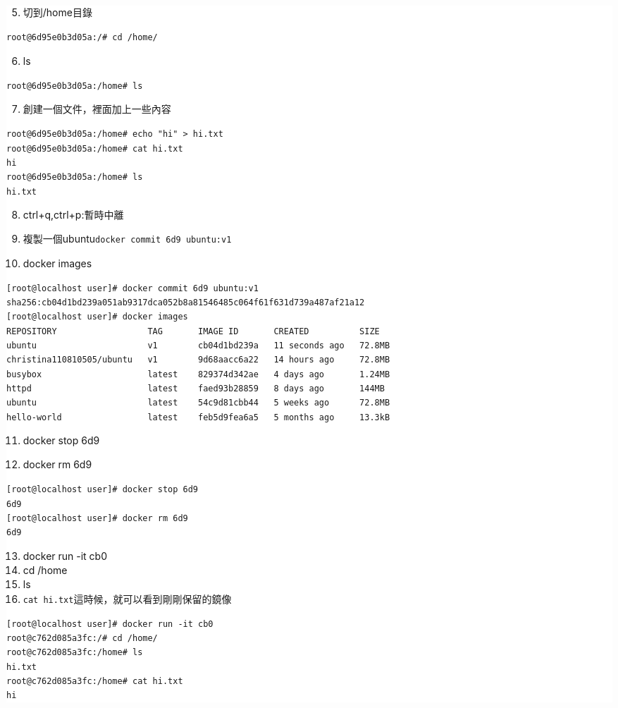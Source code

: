 5. 切到/home目錄
```
root@6d95e0b3d05a:/# cd /home/

```

6. ls
```
root@6d95e0b3d05a:/home# ls
```

7. 創建一個文件，裡面加上一些內容
```
root@6d95e0b3d05a:/home# echo "hi" > hi.txt
root@6d95e0b3d05a:/home# cat hi.txt
hi
root@6d95e0b3d05a:/home# ls
hi.txt

```

8. ctrl+q,ctrl+p:暫時中離

9. 複製一個ubuntu`docker commit 6d9 ubuntu:v1`

10. docker images
```
[root@localhost user]# docker commit 6d9 ubuntu:v1
sha256:cb04d1bd239a051ab9317dca052b8a81546485c064f61f631d739a487af21a12
[root@localhost user]# docker images
REPOSITORY                  TAG       IMAGE ID       CREATED          SIZE
ubuntu                      v1        cb04d1bd239a   11 seconds ago   72.8MB
christina110810505/ubuntu   v1        9d68aacc6a22   14 hours ago     72.8MB
busybox                     latest    829374d342ae   4 days ago       1.24MB
httpd                       latest    faed93b28859   8 days ago       144MB
ubuntu                      latest    54c9d81cbb44   5 weeks ago      72.8MB
hello-world                 latest    feb5d9fea6a5   5 months ago     13.3kB

```

11. docker stop 6d9

12. docker rm 6d9
```
[root@localhost user]# docker stop 6d9
6d9
[root@localhost user]# docker rm 6d9
6d9

```
13. docker run -it cb0
14. cd /home
15. ls
16. `cat hi.txt`這時候，就可以看到剛剛保留的鏡像
```
[root@localhost user]# docker run -it cb0
root@c762d085a3fc:/# cd /home/
root@c762d085a3fc:/home# ls
hi.txt
root@c762d085a3fc:/home# cat hi.txt
hi

```
